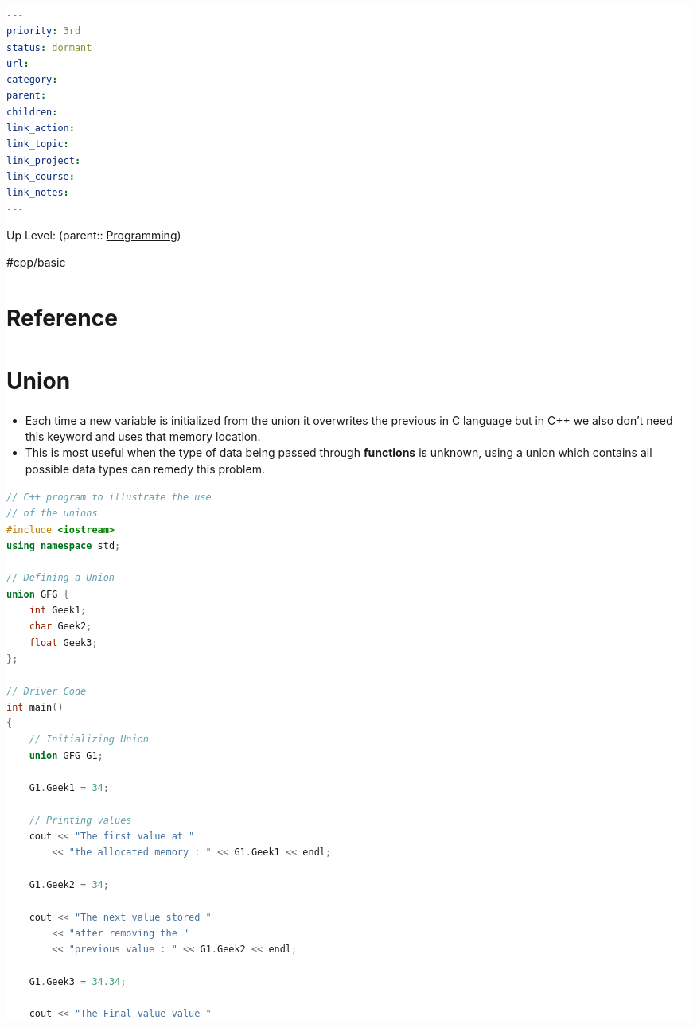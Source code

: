 ```yaml
---
priority: 3rd
status: dormant
url: 
category: 
parent: 
children: 
link_action: 
link_topic: 
link_project: 
link_course: 
link_notes: 
---
```

Up Level: (parent:: [Programming](Programming.md))

#cpp/basic

# Reference

# Union

- Each time a new variable is initialized from the union it overwrites the previous in C language but in C++ we also don’t need this keyword and uses that memory location.
- This is most useful when the type of data being passed through **[functions](https://www.geeksforgeeks.org/functions-in-c/)** is unknown, using a union which contains all possible data types can remedy this problem.

```cpp
// C++ program to illustrate the use
// of the unions
#include <iostream>
using namespace std;

// Defining a Union
union GFG {
	int Geek1;
	char Geek2;
	float Geek3;
};

// Driver Code
int main()
{
	// Initializing Union
	union GFG G1;

	G1.Geek1 = 34;

	// Printing values
	cout << "The first value at "
		<< "the allocated memory : " << G1.Geek1 << endl;

	G1.Geek2 = 34;

	cout << "The next value stored "
		<< "after removing the "
		<< "previous value : " << G1.Geek2 << endl;

	G1.Geek3 = 34.34;

	cout << "The Final value value "
```